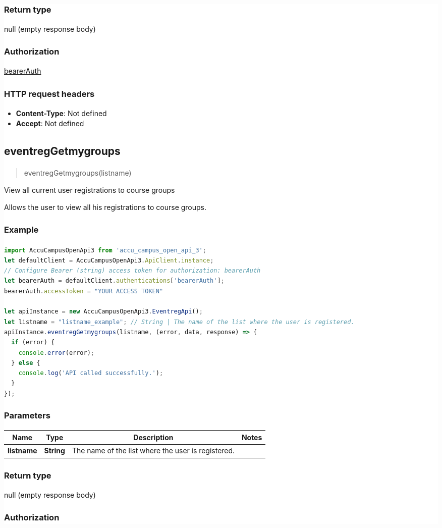 ### Return type

null (empty response body)

### Authorization

[bearerAuth](../README.md#bearerAuth)

### HTTP request headers

- **Content-Type**: Not defined
- **Accept**: Not defined


## eventregGetmygroups

> eventregGetmygroups(listname)

View all current user registrations to course groups

Allows the user to view all his registrations to course groups.

### Example

```javascript
import AccuCampusOpenApi3 from 'accu_campus_open_api_3';
let defaultClient = AccuCampusOpenApi3.ApiClient.instance;
// Configure Bearer (string) access token for authorization: bearerAuth
let bearerAuth = defaultClient.authentications['bearerAuth'];
bearerAuth.accessToken = "YOUR ACCESS TOKEN"

let apiInstance = new AccuCampusOpenApi3.EventregApi();
let listname = "listname_example"; // String | The name of the list where the user is registered.
apiInstance.eventregGetmygroups(listname, (error, data, response) => {
  if (error) {
    console.error(error);
  } else {
    console.log('API called successfully.');
  }
});
```

### Parameters


Name | Type | Description  | Notes
------------- | ------------- | ------------- | -------------
 **listname** | **String**| The name of the list where the user is registered. | 

### Return type

null (empty response body)

### Authorization

